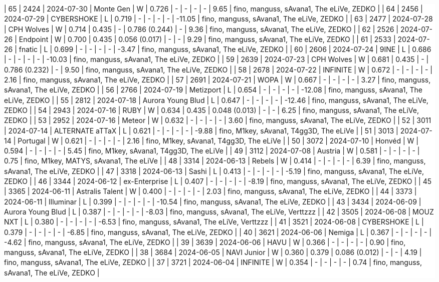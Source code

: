 |           65 |     2424 | 2024-07-30 | Monte Gen         | W   | 0.726      | -            | -                | -                | -         |     9.65 | fino, manguss, sAvana1, The eLiVe, ZEDKO    |
|           64 |     2456 | 2024-07-29 | CYBERSHOKE        | L   | 0.719      | -            | -                | -                | -         |   -11.05 | fino, manguss, sAvana1, The eLiVe, ZEDKO    |
|           63 |     2477 | 2024-07-28 | CPH Wolves        | W   | 0.714      | 0.435        | -                | 0.786 (0.244)    | -         |     9.36 | fino, manguss, sAvana1, The eLiVe, ZEDKO    |
|           62 |     2526 | 2024-07-26 | Endpoint          | W   | 0.700      | 0.435        | 0.056 (0.017)    | -                | -         |     9.29 | fino, manguss, sAvana1, The eLiVe, ZEDKO    |
|           61 |     2533 | 2024-07-26 | fnatic            | L   | 0.699      | -            | -                | -                | -         |    -3.47 | fino, manguss, sAvana1, The eLiVe, ZEDKO    |
|           60 |     2606 | 2024-07-24 | 9INE              | L   | 0.686      | -            | -                | -                | -         |   -10.03 | fino, manguss, sAvana1, The eLiVe, ZEDKO    |
|           59 |     2639 | 2024-07-23 | CPH Wolves        | W   | 0.681      | 0.435        | -                | 0.786 (0.232)    | -         |     9.50 | fino, manguss, sAvana1, The eLiVe, ZEDKO    |
|           58 |     2678 | 2024-07-22 | INFINITE          | W   | 0.672      | -            | -                | -                | -         |     2.16 | fino, manguss, sAvana1, The eLiVe, ZEDKO    |
|           57 |     2691 | 2024-07-21 | WOPA              | W   | 0.667      | -            | -                | -                | -         |     3.27 | fino, manguss, sAvana1, The eLiVe, ZEDKO    |
|           56 |     2766 | 2024-07-19 | Metizport         | L   | 0.654      | -            | -                | -                | -         |   -12.08 | fino, manguss, sAvana1, The eLiVe, ZEDKO    |
|           55 |     2812 | 2024-07-18 | Aurora Young Blud | L   | 0.647      | -            | -                | -                | -         |   -12.46 | fino, manguss, sAvana1, The eLiVe, ZEDKO    |
|           54 |     2943 | 2024-07-16 | RUBY              | W   | 0.634      | 0.435        | 0.048 (0.013)    | -                | -         |     6.25 | fino, manguss, sAvana1, The eLiVe, ZEDKO    |
|           53 |     2952 | 2024-07-16 | Meteor            | W   | 0.632      | -            | -                | -                | -         |     3.60 | fino, manguss, sAvana1, The eLiVe, ZEDKO    |
|           52 |     3011 | 2024-07-14 | ALTERNATE aTTaX   | L   | 0.621      | -            | -                | -                | -         |    -9.88 | fino, M1key, sAvana1, T4gg3D, The eLiVe     |
|           51 |     3013 | 2024-07-14 | Portugal          | W   | 0.621      | -            | -                | -                | -         |     2.16 | fino, M1key, sAvana1, T4gg3D, The eLiVe     |
|           50 |     3072 | 2024-07-10 | Honvéd            | W   | 0.594      | -            | -                | -                | -         |     5.45 | fino, M1key, sAvana1, T4gg3D, The eLiVe     |
|           49 |     3112 | 2024-07-08 | Austria           | W   | 0.581      | -            | -                | -                | -         |     0.75 | fino, M1key, MATYS, sAvana1, The eLiVe      |
|           48 |     3314 | 2024-06-13 | Rebels            | W   | 0.414      | -            | -                | -                | -         |     6.39 | fino, manguss, sAvana1, The eLiVe, ZEDKO    |
|           47 |     3318 | 2024-06-13 | Sashi             | L   | 0.413      | -            | -                | -                | -         |    -5.19 | fino, manguss, sAvana1, The eLiVe, ZEDKO    |
|           46 |     3344 | 2024-06-12 | ex-Enterprise     | L   | 0.407      | -            | -                | -                | -         |    -8.19 | fino, manguss, sAvana1, The eLiVe, ZEDKO    |
|           45 |     3365 | 2024-06-11 | Astralis Talent   | W   | 0.400      | -            | -                | -                | -         |     2.03 | fino, manguss, sAvana1, The eLiVe, ZEDKO    |
|           44 |     3373 | 2024-06-11 | Illuminar         | L   | 0.399      | -            | -                | -                | -         |   -10.54 | fino, manguss, sAvana1, The eLiVe, ZEDKO    |
|           43 |     3434 | 2024-06-09 | Aurora Young Blud | L   | 0.387      | -            | -                | -                | -         |    -8.03 | fino, manguss, sAvana1, The eLiVe, Verttzzz |
|           42 |     3505 | 2024-06-08 | MOUZ NXT          | L   | 0.380      | -            | -                | -                | -         |    -6.53 | fino, manguss, sAvana1, The eLiVe, Verttzzz |
|           41 |     3521 | 2024-06-08 | CYBERSHOKE        | L   | 0.379      | -            | -                | -                | -         |    -6.85 | fino, manguss, sAvana1, The eLiVe, ZEDKO    |
|           40 |     3621 | 2024-06-06 | Nemiga            | L   | 0.367      | -            | -                | -                | -         |    -4.62 | fino, manguss, sAvana1, The eLiVe, ZEDKO    |
|           39 |     3639 | 2024-06-06 | HAVU              | W   | 0.366      | -            | -                | -                | -         |     0.90 | fino, manguss, sAvana1, The eLiVe, ZEDKO    |
|           38 |     3684 | 2024-06-05 | NAVI Junior       | W   | 0.360      | 0.379        | 0.086 (0.012)    | -                | -         |     4.19 | fino, manguss, sAvana1, The eLiVe, ZEDKO    |
|           37 |     3721 | 2024-06-04 | INFINITE          | W   | 0.354      | -            | -                | -                | -         |     0.74 | fino, manguss, sAvana1, The eLiVe, ZEDKO    |